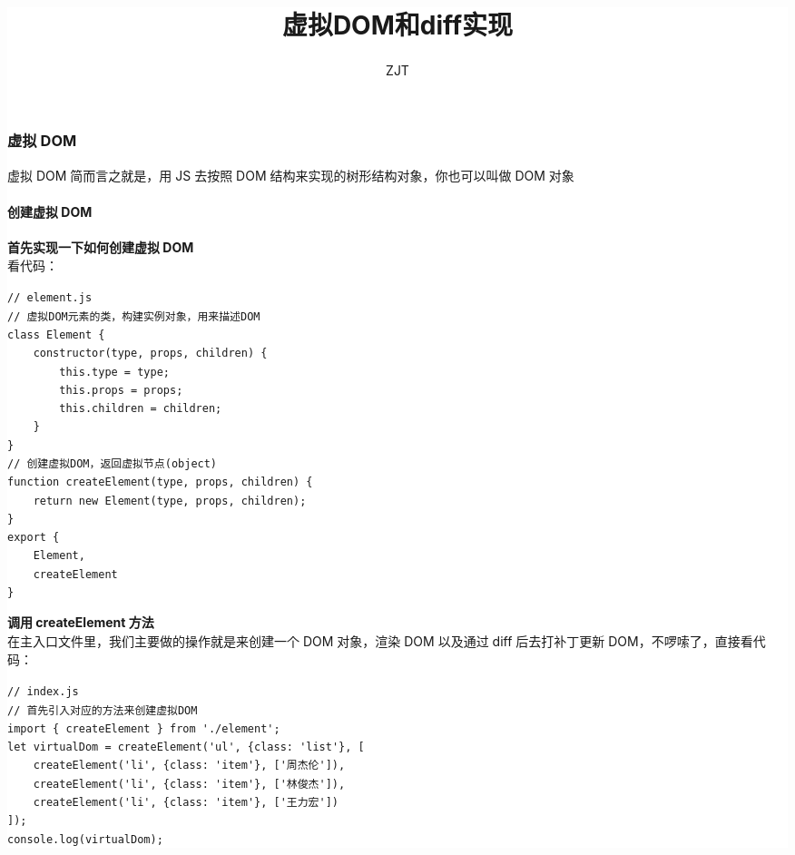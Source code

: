 ﻿---
layout: post
title: "虚拟DOM和diff实现"
subtitle: ""
author: "ZJT"
header-style: text
tags:
  - js
---

### 虚拟 DOM

虚拟 DOM 简而言之就是，用 JS 去按照 DOM 结构来实现的树形结构对象，你也可以叫做 DOM 对象

#### 创建虚拟 DOM

**首先实现一下如何创建虚拟 DOM**  
看代码：

```
// element.js
// 虚拟DOM元素的类，构建实例对象，用来描述DOM
class Element {
    constructor(type, props, children) {
        this.type = type;
        this.props = props;
        this.children = children;
    }
}
// 创建虚拟DOM，返回虚拟节点(object)
function createElement(type, props, children) {
    return new Element(type, props, children);
}
export {
    Element,
    createElement
}
```

**调用 createElement 方法**  
在主入口文件里，我们主要做的操作就是来创建一个 DOM 对象，渲染 DOM 以及通过 diff 后去打补丁更新 DOM，不啰嗦了，直接看代码：

```
// index.js
// 首先引入对应的方法来创建虚拟DOM
import { createElement } from './element';
let virtualDom = createElement('ul', {class: 'list'}, [
    createElement('li', {class: 'item'}, ['周杰伦']),
    createElement('li', {class: 'item'}, ['林俊杰']),
    createElement('li', {class: 'item'}, ['王力宏'])
]);
console.log(virtualDom);
```
